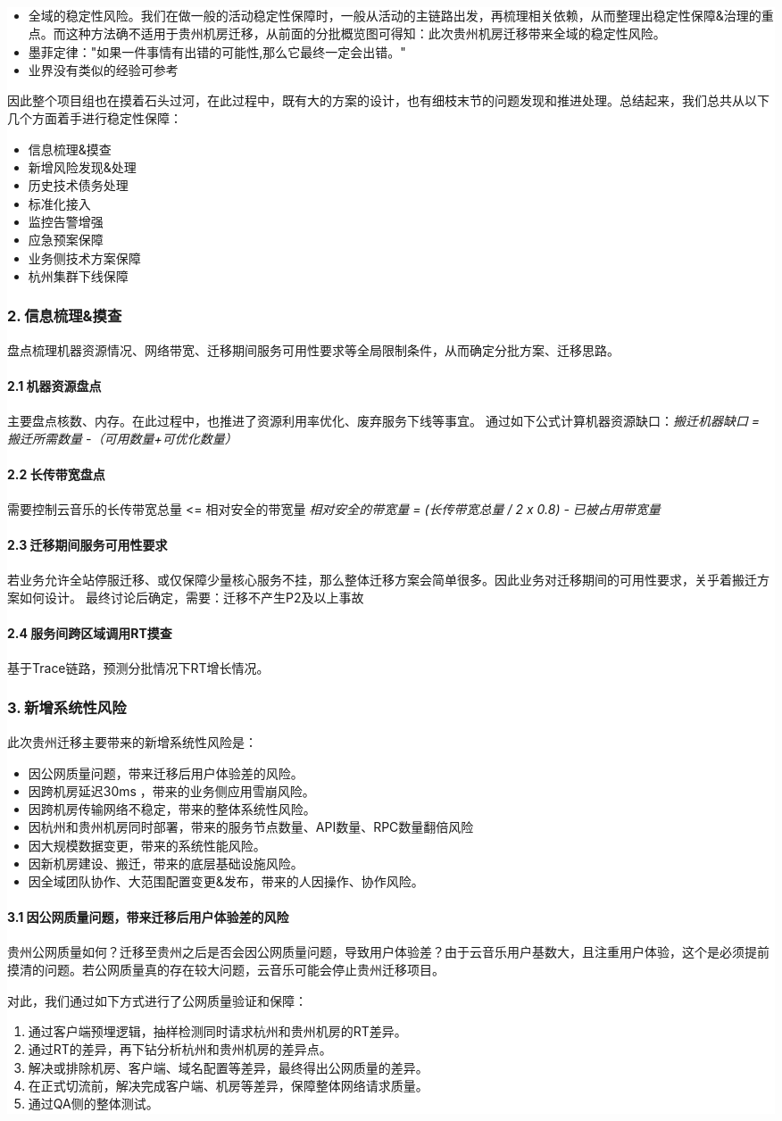 *   全域的稳定性风险。我们在做一般的活动稳定性保障时，一般从活动的主链路出发，再梳理相关依赖，从而整理出稳定性保障&治理的重点。而这种方法确不适用于贵州机房迁移，从前面的分批概览图可得知：此次贵州机房迁移带来全域的稳定性风险。
*   墨菲定律："如果一件事情有出错的可能性,那么它最终一定会出错。"
*   业界没有类似的经验可参考

因此整个项目组也在摸着石头过河，在此过程中，既有大的方案的设计，也有细枝末节的问题发现和推进处理。总结起来，我们总共从以下几个方面着手进行稳定性保障：

*   信息梳理&摸查
*   新增风险发现&处理
*   历史技术债务处理
*   标准化接入
*   监控告警增强
*   应急预案保障
*   业务侧技术方案保障
*   杭州集群下线保障

### 2\. 信息梳理&摸查

盘点梳理机器资源情况、网络带宽、迁移期间服务可用性要求等全局限制条件，从而确定分批方案、迁移思路。

#### 2.1 机器资源盘点

主要盘点核数、内存。在此过程中，也推进了资源利用率优化、废弃服务下线等事宜。 通过如下公式计算机器资源缺口：_搬迁机器缺口 = 搬迁所需数量 -（可用数量+可优化数量）_

#### 2.2 长传带宽盘点

需要控制云音乐的长传带宽总量 <= 相对安全的带宽量 _相对安全的带宽量 = (长传带宽总量 / 2 x 0.8) - 已被占用带宽量_

#### 2.3 迁移期间服务可用性要求

若业务允许全站停服迁移、或仅保障少量核心服务不挂，那么整体迁移方案会简单很多。因此业务对迁移期间的可用性要求，关乎着搬迁方案如何设计。 最终讨论后确定，需要：迁移不产生P2及以上事故

#### 2.4 服务间跨区域调用RT摸查

基于Trace链路，预测分批情况下RT增长情况。

### 3\. 新增系统性风险

此次贵州迁移主要带来的新增系统性风险是：

*   因公网质量问题，带来迁移后用户体验差的风险。
*   因跨机房延迟30ms ，带来的业务侧应用雪崩风险。
*   因跨机房传输网络不稳定，带来的整体系统性风险。
*   因杭州和贵州机房同时部署，带来的服务节点数量、API数量、RPC数量翻倍风险
*   因大规模数据变更，带来的系统性能风险。
*   因新机房建设、搬迁，带来的底层基础设施风险。
*   因全域团队协作、大范围配置变更&发布，带来的人因操作、协作风险。

#### 3.1 因公网质量问题，带来迁移后用户体验差的风险

贵州公网质量如何？迁移至贵州之后是否会因公网质量问题，导致用户体验差？由于云音乐用户基数大，且注重用户体验，这个是必须提前摸清的问题。若公网质量真的存在较大问题，云音乐可能会停止贵州迁移项目。

对此，我们通过如下方式进行了公网质量验证和保障：

1.  通过客户端预埋逻辑，抽样检测同时请求杭州和贵州机房的RT差异。
2.  通过RT的差异，再下钻分析杭州和贵州机房的差异点。
3.  解决或排除机房、客户端、域名配置等差异，最终得出公网质量的差异。
4.  在正式切流前，解决完成客户端、机房等差异，保障整体网络请求质量。
5.  通过QA侧的整体测试。
